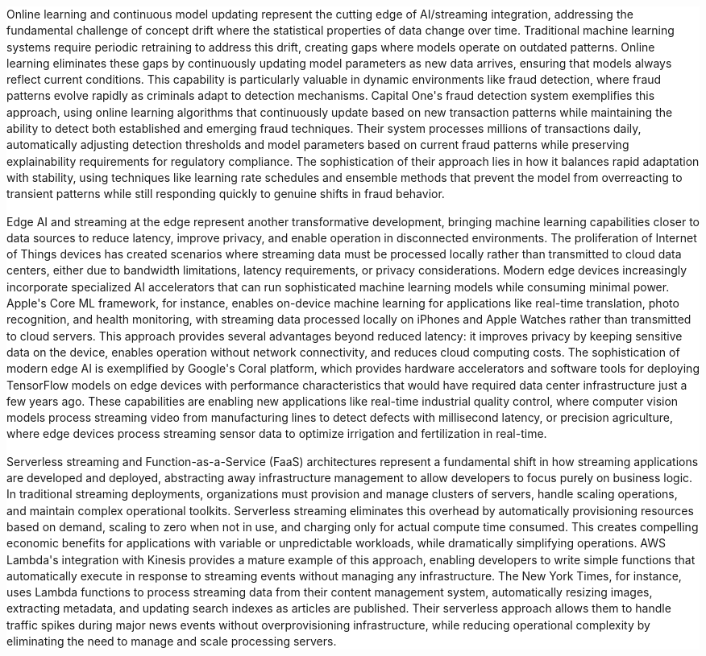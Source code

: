 Online learning and continuous model updating represent the cutting edge of AI/streaming integration, addressing the fundamental challenge of concept drift where the statistical properties of data change over time. Traditional machine learning systems require periodic retraining to address this drift, creating gaps where models operate on outdated patterns. Online learning eliminates these gaps by continuously updating model parameters as new data arrives, ensuring that models always reflect current conditions. This capability is particularly valuable in dynamic environments like fraud detection, where fraud patterns evolve rapidly as criminals adapt to detection mechanisms. Capital One's fraud detection system exemplifies this approach, using online learning algorithms that continuously update based on new transaction patterns while maintaining the ability to detect both established and emerging fraud techniques. Their system processes millions of transactions daily, automatically adjusting detection thresholds and model parameters based on current fraud patterns while preserving explainability requirements for regulatory compliance. The sophistication of their approach lies in how it balances rapid adaptation with stability, using techniques like learning rate schedules and ensemble methods that prevent the model from overreacting to transient patterns while still responding quickly to genuine shifts in fraud behavior.

Edge AI and streaming at the edge represent another transformative development, bringing machine learning capabilities closer to data sources to reduce latency, improve privacy, and enable operation in disconnected environments. The proliferation of Internet of Things devices has created scenarios where streaming data must be processed locally rather than transmitted to cloud data centers, either due to bandwidth limitations, latency requirements, or privacy considerations. Modern edge devices increasingly incorporate specialized AI accelerators that can run sophisticated machine learning models while consuming minimal power. Apple's Core ML framework, for instance, enables on-device machine learning for applications like real-time translation, photo recognition, and health monitoring, with streaming data processed locally on iPhones and Apple Watches rather than transmitted to cloud servers. This approach provides several advantages beyond reduced latency: it improves privacy by keeping sensitive data on the device, enables operation without network connectivity, and reduces cloud computing costs. The sophistication of modern edge AI is exemplified by Google's Coral platform, which provides hardware accelerators and software tools for deploying TensorFlow models on edge devices with performance characteristics that would have required data center infrastructure just a few years ago. These capabilities are enabling new applications like real-time industrial quality control, where computer vision models process streaming video from manufacturing lines to detect defects with millisecond latency, or precision agriculture, where edge devices process streaming sensor data to optimize irrigation and fertilization in real-time.

Serverless streaming and Function-as-a-Service (FaaS) architectures represent a fundamental shift in how streaming applications are developed and deployed, abstracting away infrastructure management to allow developers to focus purely on business logic. In traditional streaming deployments, organizations must provision and manage clusters of servers, handle scaling operations, and maintain complex operational toolkits. Serverless streaming eliminates this overhead by automatically provisioning resources based on demand, scaling to zero when not in use, and charging only for actual compute time consumed. This creates compelling economic benefits for applications with variable or unpredictable workloads, while dramatically simplifying operations. AWS Lambda's integration with Kinesis provides a mature example of this approach, enabling developers to write simple functions that automatically execute in response to streaming events without managing any infrastructure. The New York Times, for instance, uses Lambda functions to process streaming data from their content management system, automatically resizing images, extracting metadata, and updating search indexes as articles are published. Their serverless approach allows them to handle traffic spikes during major news events without overprovisioning infrastructure, while reducing operational complexity by eliminating the need to manage and scale processing servers.
